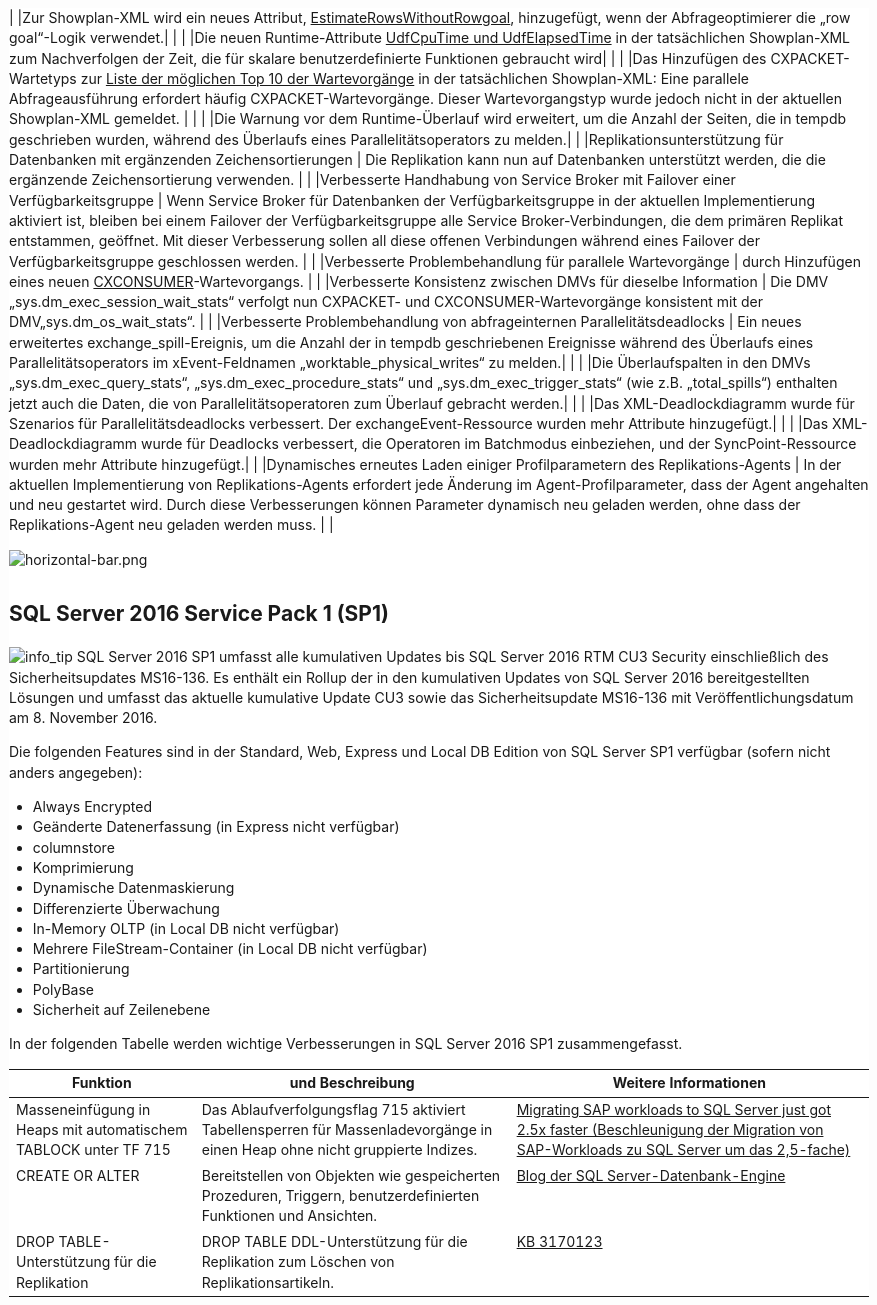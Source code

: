 | |Zur Showplan-XML wird ein neues Attribut, [EstimateRowsWithoutRowgoal](https://blogs.msdn.microsoft.com/sql_server_team/more-showplan-enhancements-row-goal/), hinzugefügt, wenn der Abfrageoptimierer die „row goal“-Logik verwendet.| |
| |Die neuen Runtime-Attribute [UdfCpuTime und UdfElapsedTime](https://blogs.msdn.microsoft.com/sql_server_team/more-showplan-enhancements-udfs/) in der tatsächlichen Showplan-XML zum Nachverfolgen der Zeit, die für skalare benutzerdefinierte Funktionen gebraucht wird| |
| |Das Hinzufügen des CXPACKET-Wartetyps zur [Liste der möglichen Top 10 der Wartevorgänge](https://blogs.msdn.microsoft.com/sql_server_team/new-showplan-enhancements/) in der tatsächlichen Showplan-XML: Eine parallele Abfrageausführung erfordert häufig CXPACKET-Wartevorgänge. Dieser Wartevorgangstyp wurde jedoch nicht in der aktuellen Showplan-XML gemeldet. |       |
| |Die Warnung vor dem Runtime-Überlauf wird erweitert, um die Anzahl der Seiten, die in tempdb geschrieben wurden, während des Überlaufs eines Parallelitätsoperators zu melden.| |
|Replikationsunterstützung für Datenbanken mit ergänzenden Zeichensortierungen  |   Die Replikation kann nun auf Datenbanken unterstützt werden, die die ergänzende Zeichensortierung verwenden. |       |
|Verbesserte Handhabung von Service Broker mit Failover einer Verfügbarkeitsgruppe |   Wenn Service Broker für Datenbanken der Verfügbarkeitsgruppe in der aktuellen Implementierung aktiviert ist, bleiben bei einem Failover der Verfügbarkeitsgruppe alle Service Broker-Verbindungen, die dem primären Replikat entstammen, geöffnet. Mit dieser Verbesserung sollen all diese offenen Verbindungen während eines Failover der Verfügbarkeitsgruppe geschlossen werden. |       |
|Verbesserte Problembehandlung für parallele Wartevorgänge |   durch Hinzufügen eines neuen [CXCONSUMER](https://blogs.msdn.microsoft.com/sql_server_team/making-parallelism-waits-actionable/)-Wartevorgangs.   |       |
|Verbesserte Konsistenz zwischen DMVs für dieselbe Information |   Die DMV „sys.dm_exec_session_wait_stats“ verfolgt nun CXPACKET- und CXCONSUMER-Wartevorgänge konsistent mit der DMV„sys.dm_os_wait_stats“. |       |
|Verbesserte Problembehandlung von abfrageinternen Parallelitätsdeadlocks | Ein neues erweitertes exchange_spill-Ereignis, um die Anzahl der in tempdb geschriebenen Ereignisse während des Überlaufs eines Parallelitätsoperators im xEvent-Feldnamen „worktable_physical_writes“ zu melden.| |
| |Die Überlaufspalten in den DMVs „sys.dm_exec_query_stats“, „sys.dm_exec_procedure_stats“ und „sys.dm_exec_trigger_stats“ (wie z.B. „total_spills“) enthalten jetzt auch die Daten, die von Parallelitätsoperatoren zum Überlauf gebracht werden.| |
| |Das XML-Deadlockdiagramm wurde für Szenarios für Parallelitätsdeadlocks verbessert. Der exchangeEvent-Ressource wurden mehr Attribute hinzugefügt.| |
| |Das XML-Deadlockdiagramm wurde für Deadlocks verbessert, die Operatoren im Batchmodus einbeziehen, und der SyncPoint-Ressource wurden mehr Attribute hinzugefügt.| |
|Dynamisches erneutes Laden einiger Profilparametern des Replikations-Agents |   In der aktuellen Implementierung von Replikations-Agents erfordert jede Änderung im Agent-Profilparameter, dass der Agent angehalten und neu gestartet wird. Durch diese Verbesserungen können Parameter dynamisch neu geladen werden, ohne dass der Replikations-Agent neu geladen werden muss.   |       |

![horizontal-bar.png](media/horizontal-bar.png)

## <a name="bkmk_2016sp1"></a>SQL Server 2016 Service Pack 1 (SP1)
![info_tip](../sql-server/media/info-tip.png) SQL Server 2016 SP1 umfasst alle kumulativen Updates bis SQL Server 2016 RTM CU3 Security einschließlich des Sicherheitsupdates MS16-136. Es enthält ein Rollup der in den kumulativen Updates von SQL Server 2016 bereitgestellten Lösungen und umfasst das aktuelle kumulative Update CU3 sowie das Sicherheitsupdate MS16-136 mit Veröffentlichungsdatum am 8. November 2016.

Die folgenden Features sind in der Standard, Web, Express und Local DB Edition von SQL Server SP1 verfügbar (sofern nicht anders angegeben):
- Always Encrypted
- Geänderte Datenerfassung (in Express nicht verfügbar)
- columnstore
- Komprimierung
- Dynamische Datenmaskierung
- Differenzierte Überwachung
- In-Memory OLTP (in Local DB nicht verfügbar)
- Mehrere FileStream-Container (in Local DB nicht verfügbar)
- Partitionierung
- PolyBase
- Sicherheit auf Zeilenebene

In der folgenden Tabelle werden wichtige Verbesserungen in SQL Server 2016 SP1 zusammengefasst.

|Funktion|und Beschreibung|Weitere Informationen|
|---|---|---|
|Masseneinfügung in Heaps mit automatischem TABLOCK unter TF 715| Das Ablaufverfolgungsflag 715 aktiviert Tabellensperren für Massenladevorgänge in einen Heap ohne nicht gruppierte Indizes.|[Migrating SAP workloads to SQL Server just got 2.5x faster (Beschleunigung der Migration von SAP-Workloads zu SQL Server um das 2,5-fache)](https://blogs.msdn.microsoft.com/sql_server_team/migrating-sap-workloads-to-sql-server-just-got-2-5x-faster/)|
|CREATE OR ALTER|Bereitstellen von Objekten wie gespeicherten Prozeduren, Triggern, benutzerdefinierten Funktionen und Ansichten.|[Blog der SQL Server-Datenbank-Engine](https://blogs.msdn.microsoft.com/sqlserverstorageengine/2016/11/17/create-or-alter-another-great-language-enhancement-in-sql-server-2016-sp1/)|
|DROP TABLE-Unterstützung für die Replikation|DROP TABLE DDL-Unterstützung für die Replikation zum Löschen von Replikationsartikeln.|[KB 3170123](https://support.microsoft.com/help/3170123/supports-drop-table-ddl-for-articles-that-are-included-in-transactiona)|